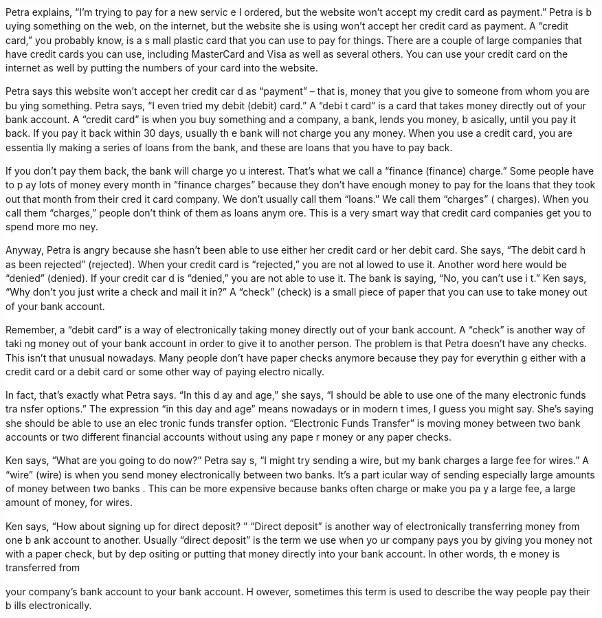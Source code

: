 Petra explains, “I’m trying to pay for a new servic e I ordered, but the website won’t accept my credit card as payment.” Petra is b uying something on the web, on the internet, but the website she is using won’t  accept her credit card as payment. A “credit card,” you probably know, is a s mall plastic card that you can use to pay for things. There are a couple of large companies that have credit cards you can use, including MasterCard and Visa as  well as several others. You can use your credit card on the internet as well by  putting the numbers of your card into the website.  

Petra says this website won’t accept her credit car d as “payment” – that is, money that you give to someone from whom you are bu ying something. Petra says, “I even tried my debit (debit) card.” A “debi t card” is a card that takes money directly out of your bank account. A “credit card” is when you buy something and a company, a bank, lends you money, b asically, until you pay it back. If you pay it back within 30 days, usually th e bank will not charge you any money. When you use a credit card, you are essentia lly making a series of loans from the bank, and these are loans that you have to  pay back.  

If you don’t pay them back, the bank will charge yo u interest. That’s what we call a “finance (finance) charge.” Some people have to p ay lots of money every month in “finance charges” because they don’t have enough money to pay for the loans that they took out that month from their cred it card company. We don’t usually call them “loans.” We call them “charges” ( charges). When you call them “charges,” people don’t think of them as loans anym ore. This is a very smart way that credit card companies get you to spend more mo ney.  

Anyway, Petra is angry because she hasn’t been able  to use either her credit card or her debit card. She says, “The debit card h as been rejected” (rejected). When your credit card is “rejected,” you are not al lowed to use it. Another word here would be “denied” (denied). If your credit car d is “denied,” you are not able to use it. The bank is saying, “No, you can’t use i t.” Ken says, “Why don’t you just write a check and mail it in?” A “check” (check) is  a small piece of paper that you can use to take money out of your bank account.  

Remember, a “debit card” is a way of electronically  taking money directly out of your bank account. A “check” is another way of taki ng money out of your bank account in order to give it to another person. The problem is that Petra doesn’t have any checks. This isn’t that unusual nowadays. Many people don’t have paper checks anymore because they pay for everythin g either with a credit card or a debit card or some other way of paying electro nically.  

In fact, that’s exactly what Petra says. “In this d ay and age,” she says, “I should be able to use one of the many electronic funds tra nsfer options.” The expression “in this day and age” means nowadays or in modern t imes, I guess you might say. She’s saying she should be able to use an elec tronic funds transfer option. “Electronic Funds Transfer” is moving money between  two bank accounts or two different financial accounts without using any pape r money or any paper checks.  

Ken says, “What are you going to do now?” Petra say s, “I might try sending a wire, but my bank charges a large fee for wires.” A  “wire” (wire) is when you send money electronically between two banks. It’s a part icular way of sending especially large amounts of money between two banks . This can be more expensive because banks often charge or make you pa y a large fee, a large amount of money, for wires.  

Ken says, “How about signing up for direct deposit? ” “Direct deposit” is another way of electronically transferring money from one b ank account to another. Usually “direct deposit” is the term we use when yo ur company pays you by giving you money not with a paper check, but by dep ositing or putting that money directly into your bank account. In other words, th e money is transferred from  

your company’s bank account to your bank account. H owever, sometimes this term is used to describe the way people pay their b ills electronically.  
